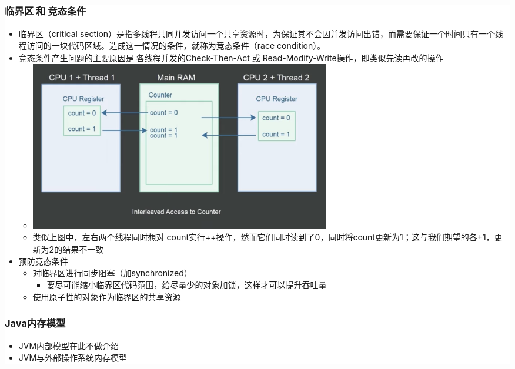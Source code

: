 

### 临界区 和 竞态条件

*   临界区（critical section）是指多线程共同并发访问一个共享资源时，为保证其不会因并发访问出错，而需要保证一个时间只有一个线程访问的一块代码区域。造成这一情况的条件，就称为竞态条件（race condition）。
*   竞态条件产生问题的主要原因是 各线程并发的Check-Then-Act 或 Read-Modify-Write操作，即类似先读再改的操作
    *   <img src="pics/image-20210624205914015.png" alt="image-20210624205914015" style="zoom:50%;" />
    *   类似上图中，左右两个线程同时想对 count实行++操作，然而它们同时读到了0，同时将count更新为1；这与我们期望的各+1，更新为2的结果不一致
*   预防竞态条件
    *   对临界区进行同步阻塞（加synchronized）
        *   要尽可能缩小临界区代码范围，给尽量少的对象加锁，这样才可以提升吞吐量
    *   使用原子性的对象作为临界区的共享资源





### Java内存模型

*   JVM内部模型在此不做介绍
*   JVM与外部操作系统内存模型